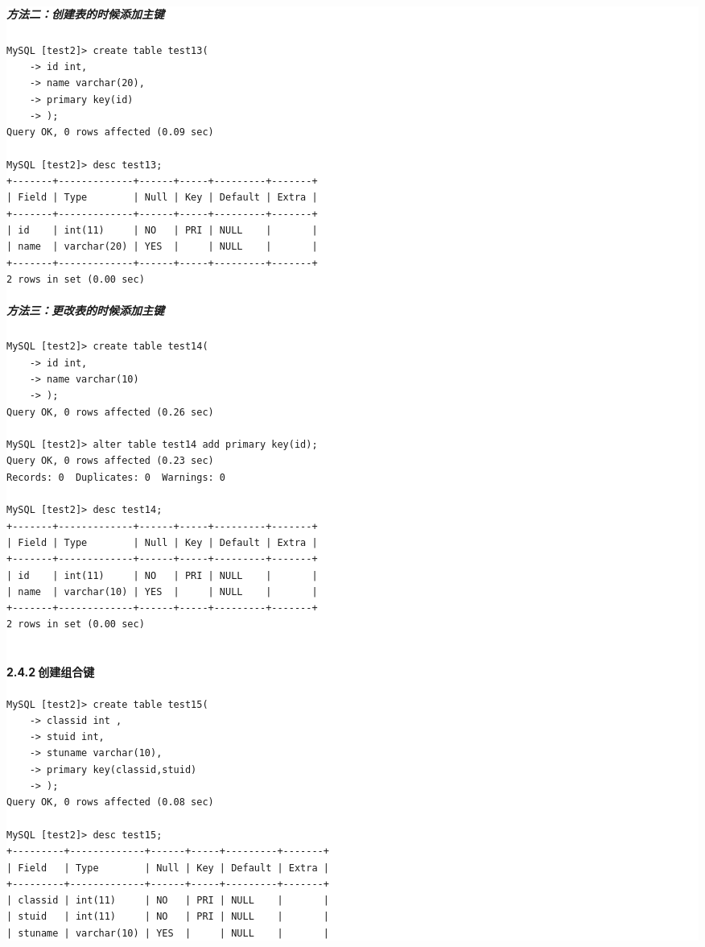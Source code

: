 ##### 方法二：创建表的时候添加主键

```mysql
MySQL [test2]> create table test13(
    -> id int,
    -> name varchar(20),
    -> primary key(id)
    -> );
Query OK, 0 rows affected (0.09 sec)

MySQL [test2]> desc test13;
+-------+-------------+------+-----+---------+-------+
| Field | Type        | Null | Key | Default | Extra |
+-------+-------------+------+-----+---------+-------+
| id    | int(11)     | NO   | PRI | NULL    |       |
| name  | varchar(20) | YES  |     | NULL    |       |
+-------+-------------+------+-----+---------+-------+
2 rows in set (0.00 sec)

```



##### 方法三：更改表的时候添加主键

```mysql
MySQL [test2]> create table test14(
    -> id int,
    -> name varchar(10)
    -> );
Query OK, 0 rows affected (0.26 sec)

MySQL [test2]> alter table test14 add primary key(id);
Query OK, 0 rows affected (0.23 sec)
Records: 0  Duplicates: 0  Warnings: 0

MySQL [test2]> desc test14;
+-------+-------------+------+-----+---------+-------+
| Field | Type        | Null | Key | Default | Extra |
+-------+-------------+------+-----+---------+-------+
| id    | int(11)     | NO   | PRI | NULL    |       |
| name  | varchar(10) | YES  |     | NULL    |       |
+-------+-------------+------+-----+---------+-------+
2 rows in set (0.00 sec)


```



#### 2.4.2 创建组合键

```mysql
MySQL [test2]> create table test15(
    -> classid int ,
    -> stuid int,
    -> stuname varchar(10),
    -> primary key(classid,stuid)
    -> );
Query OK, 0 rows affected (0.08 sec)

MySQL [test2]> desc test15;
+---------+-------------+------+-----+---------+-------+
| Field   | Type        | Null | Key | Default | Extra |
+---------+-------------+------+-----+---------+-------+
| classid | int(11)     | NO   | PRI | NULL    |       |
| stuid   | int(11)     | NO   | PRI | NULL    |       |
| stuname | varchar(10) | YES  |     | NULL    |       |
```
